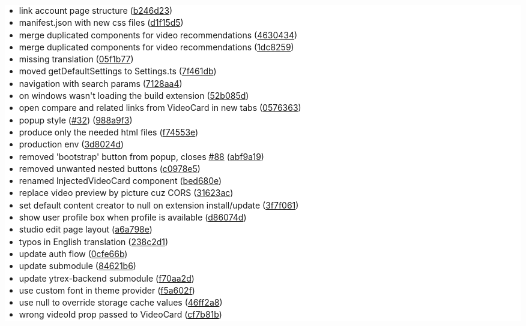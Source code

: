 * link account page structure ([b246d23](https://github.com/tracking-exposed/YCAI/commit/b246d23e14ca2b550a407a7c578a4e9c9540e2aa))
* manifest.json with new css files ([d1f15d5](https://github.com/tracking-exposed/YCAI/commit/d1f15d59fe4ae16af1c9196d246c8c4d9893ff79))
* merge duplicated components for video recommendations ([4630434](https://github.com/tracking-exposed/YCAI/commit/4630434866dbe4fa1b3d3018fb6f2be0bb1fef8d))
* merge duplicated components for video recommendations ([1dc8259](https://github.com/tracking-exposed/YCAI/commit/1dc8259fcf0fe81405d85c59758fb1b352c7530a))
* missing translation ([05f1b77](https://github.com/tracking-exposed/YCAI/commit/05f1b7729be429a27cefa370d44554054547d1da))
* moved getDefaultSettings to Settings.ts ([7f461db](https://github.com/tracking-exposed/YCAI/commit/7f461db3ca45658ae2199cdf26ac2fd1cca871b7))
* navigation with search params ([7128aa4](https://github.com/tracking-exposed/YCAI/commit/7128aa4c86267bf6ba52a26e11421642014b8d58))
* on windows wasn't loading the build extension ([52b085d](https://github.com/tracking-exposed/YCAI/commit/52b085d9b625f079c0e7bda2653043f455975c3e))
* open compare and related links from VideoCard in new tabs ([0576363](https://github.com/tracking-exposed/YCAI/commit/0576363152b9c10f77adcd9e0c58b0b11935a2e7))
* popup style ([#32](https://github.com/tracking-exposed/YCAI/issues/32)) ([988a9f3](https://github.com/tracking-exposed/YCAI/commit/988a9f3d1f1c6652af2bbda2f09740f01e5ade2b))
* produce only the needed html files ([f74553e](https://github.com/tracking-exposed/YCAI/commit/f74553e9900ed475244338cace9977d06e31129e))
* production env ([3d8024d](https://github.com/tracking-exposed/YCAI/commit/3d8024de2152170c1356d112494368f577276a96))
* removed 'bootstrap' button from popup, closes [#88](https://github.com/tracking-exposed/YCAI/issues/88) ([abf9a19](https://github.com/tracking-exposed/YCAI/commit/abf9a19d3d7fecfdc388fd1e25ce2e0e8f940142))
* removed unwanted nested buttons ([c0978e5](https://github.com/tracking-exposed/YCAI/commit/c0978e58f1d7fe6abf7d3711d2bf6bdaf28d53e2))
* renamed InjectedVideoCard component ([bed680e](https://github.com/tracking-exposed/YCAI/commit/bed680e247088a9f605d88c70c6d9858ebbe32ee))
* replace video preview by picture cuz CORS ([31623ac](https://github.com/tracking-exposed/YCAI/commit/31623ac32ce8d48dca848cf8a2000cf52c64de5d))
* set default content creator to null on extension install/update ([3f7f061](https://github.com/tracking-exposed/YCAI/commit/3f7f061607bc6fb7c0d978eb54e137cd40767fb5))
* show user profile box when profile is available ([d86074d](https://github.com/tracking-exposed/YCAI/commit/d86074d4ec827d471e98bac974e10cd7c978dc52))
* studio edit page layout ([a6a798e](https://github.com/tracking-exposed/YCAI/commit/a6a798ed2550f80a492fcdbb891c8284d912c830))
* typos in English translation ([238c2d1](https://github.com/tracking-exposed/YCAI/commit/238c2d1458e1cacbb6752eddfa5095f09fb8eed6))
* update auth flow ([0cfe66b](https://github.com/tracking-exposed/YCAI/commit/0cfe66bb3cc3bc86a0e948c02470752bc0743922))
* update submodule ([84621b6](https://github.com/tracking-exposed/YCAI/commit/84621b62b9db427b63cd794044f67ef561a05b2b))
* update ytrex-backend submodule ([f70aa2d](https://github.com/tracking-exposed/YCAI/commit/f70aa2d95d110fdb50286c7c5be3bf6eb0876f5e))
* use custom font in theme provider ([f5a602f](https://github.com/tracking-exposed/YCAI/commit/f5a602fe4262c095d0dc4a50cb48a64140e43b5b))
* use null to override storage cache values ([46ff2a8](https://github.com/tracking-exposed/YCAI/commit/46ff2a8889479d9445c0d491d59c8c60a2f18772))
* wrong videoId prop passed to VideoCard ([cf7b81b](https://github.com/tracking-exposed/YCAI/commit/cf7b81b5c7acb159a469bb964f10ebf9e0aa939b))
